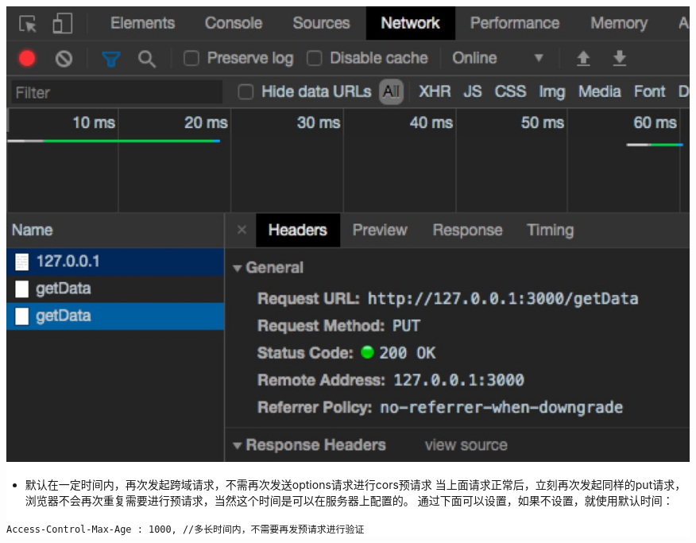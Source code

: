 ![](/image/http/cor3.jpg)

- 默认在一定时间内，再次发起跨域请求，不需再次发送options请求进行cors预请求
当上面请求正常后，立刻再次发起同样的put请求，浏览器不会再次重复需要进行预请求，当然这个时间是可以在服务器上配置的。
通过下面可以设置，如果不设置，就使用默认时间：
```
Access-Control-Max-Age : 1000, //多长时间内，不需要再发预请求进行验证
```